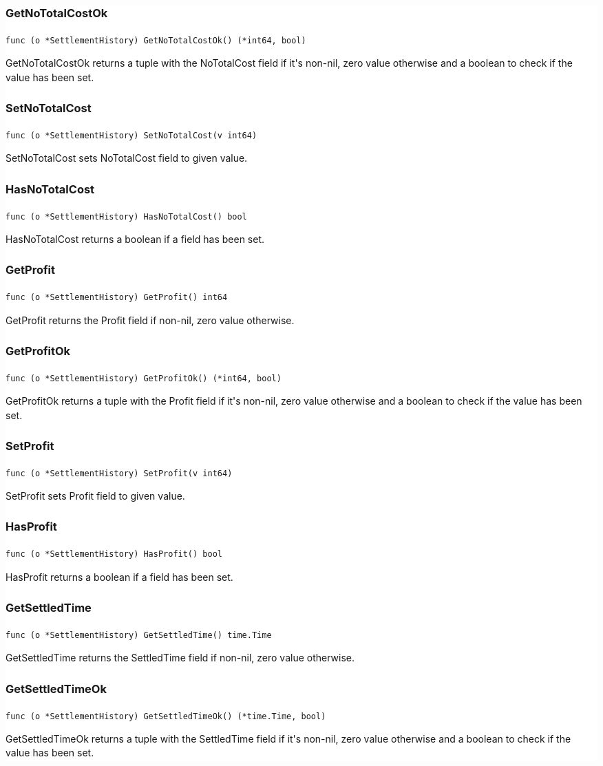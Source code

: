 ### GetNoTotalCostOk

`func (o *SettlementHistory) GetNoTotalCostOk() (*int64, bool)`

GetNoTotalCostOk returns a tuple with the NoTotalCost field if it's non-nil, zero value otherwise
and a boolean to check if the value has been set.

### SetNoTotalCost

`func (o *SettlementHistory) SetNoTotalCost(v int64)`

SetNoTotalCost sets NoTotalCost field to given value.

### HasNoTotalCost

`func (o *SettlementHistory) HasNoTotalCost() bool`

HasNoTotalCost returns a boolean if a field has been set.

### GetProfit

`func (o *SettlementHistory) GetProfit() int64`

GetProfit returns the Profit field if non-nil, zero value otherwise.

### GetProfitOk

`func (o *SettlementHistory) GetProfitOk() (*int64, bool)`

GetProfitOk returns a tuple with the Profit field if it's non-nil, zero value otherwise
and a boolean to check if the value has been set.

### SetProfit

`func (o *SettlementHistory) SetProfit(v int64)`

SetProfit sets Profit field to given value.

### HasProfit

`func (o *SettlementHistory) HasProfit() bool`

HasProfit returns a boolean if a field has been set.

### GetSettledTime

`func (o *SettlementHistory) GetSettledTime() time.Time`

GetSettledTime returns the SettledTime field if non-nil, zero value otherwise.

### GetSettledTimeOk

`func (o *SettlementHistory) GetSettledTimeOk() (*time.Time, bool)`

GetSettledTimeOk returns a tuple with the SettledTime field if it's non-nil, zero value otherwise
and a boolean to check if the value has been set.
